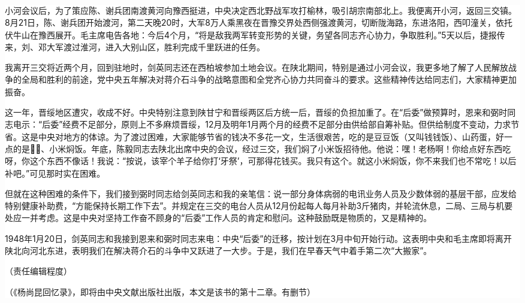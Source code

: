 
小河会议后，为了策应陈、谢兵团南渡黄河向豫西挺进，中央决定西北野战军攻打榆林，吸引胡宗南部北上。我便离开小河，返回三交镇。8月21日，陈、谢兵团开始渡河，第二天晚20时，大军8万人乘黑夜在晋豫交界处西侧强渡黄河，切断陇海路，东进洛阳，西叩潼关，依托伏牛山在豫西展开。毛主席电告各地：今后4个月，“将是敌我两军转变形势的关键，务望各同志齐心协力，争取胜利。”5天以后，捷报传来，刘、邓大军渡过淮河，进入大别山区，胜利完成千里跃进的任务。


我离开三交将近两个月，回到驻地时，剑英同志还在西柏坡参加土地会议。在陕北期间，特别是通过小河会议，我更多地了解了人民解放战争的全局和胜利的前途，党中央五年解决对蒋介石斗争的战略意图和全党齐心协力共同奋斗的要求。这些精神传达给同志们，大家精神更加振奋。


这一年，晋绥地区遭灾，收成不好。中央特别注意到陕甘宁和晋绥两区后方统一后，晋绥的负担加重了。在“后委”做预算时，恩来和弼时同志电示：“后委”经费不足部分，原则上不多麻烦晋绥，12月及明年1月两个月的经费不足部分由供给部自筹补贴。但供给制度不变动，力求节省。这是中央对地方的体谅。为了渡过困难，大家能够节省的钱决不多花一文，生活很艰苦，吃的是豆豆饭（又叫钱钱饭）、山药蛋，好一点的是、小米焖饭。年底，陈毅同志去陕北出席中央的会议，经过三交，我们焖了小米饭招待他。他说：嘿！老杨啊！你给点好东西吃呀，你这个东西不像话！我说：“按说，该宰个羊子给你打‘牙祭’，可那得花钱买。我只有这个。就这小米焖饭，你不来我们也不常吃！以后补吧。”可见那时实在困难。


但就在这种困难的条件下，我们接到弼时同志给剑英同志和我的亲笔信：说一部分身体病弱的电讯业务人员及少数体弱的基层干部，应发给特别健康补助费，“方能保持长期工作下去”。并规定在三交的电台人员从12月份起每人每月补助3斤猪肉，并轮流休息，二局、三局与机要处应一并考虑。这是中央对坚持工作奋不顾身的“后委”工作人员的肯定和慰问。这种鼓励既是物质的，又是精神的。


1948年1月20日，剑英同志和我接到恩来和弼时同志来电：中央“后委”的迁移，按计划在3月中旬开始行动。这表明中央和毛主席即将离开陕北向河北东进，表明我们在解决蒋介石的斗争中又跃进了一大步。于是，我们在早春天气中着手第二次“大搬家”。

（责任编辑程度）

（《杨尚昆回忆录》，即将由中央文献出版社出版，本文是该书的第十二章。有删节）


